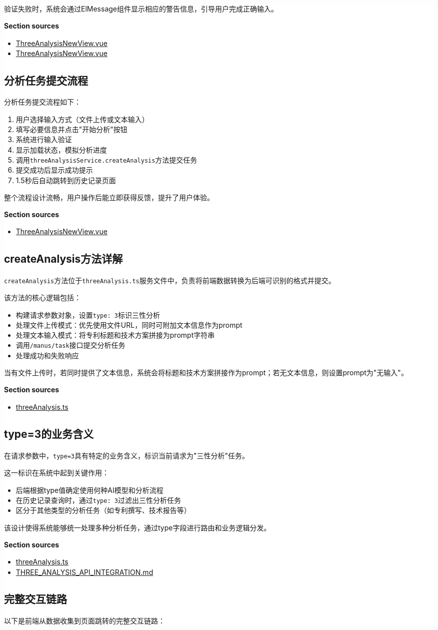 验证失败时，系统会通过ElMessage组件显示相应的警告信息，引导用户完成正确输入。

**Section sources**
- [ThreeAnalysisNewView.vue](file://src/views/three-analysis/ThreeAnalysisNewView.vue#L170-L185)
- [ThreeAnalysisNewView.vue](file://src/views/three-analysis/ThreeAnalysisNewView.vue#L250-L255)

## 分析任务提交流程
分析任务提交流程如下：

1. 用户选择输入方式（文件上传或文本输入）
2. 填写必要信息并点击"开始分析"按钮
3. 系统进行输入验证
4. 显示加载状态，模拟分析进度
5. 调用`threeAnalysisService.createAnalysis`方法提交任务
6. 提交成功后显示成功提示
7. 1.5秒后自动跳转到历史记录页面

整个流程设计流畅，用户操作后能立即获得反馈，提升了用户体验。

**Section sources**
- [ThreeAnalysisNewView.vue](file://src/views/three-analysis/ThreeAnalysisNewView.vue#L240-L290)

## createAnalysis方法详解
`createAnalysis`方法位于`threeAnalysis.ts`服务文件中，负责将前端数据转换为后端可识别的格式并提交。

该方法的核心逻辑包括：
- 构建请求参数对象，设置`type: 3`标识三性分析
- 处理文件上传模式：优先使用文件URL，同时可附加文本信息作为prompt
- 处理文本输入模式：将专利标题和技术方案拼接为prompt字符串
- 调用`/manus/task`接口提交分析任务
- 处理成功和失败响应

当有文件上传时，若同时提供了文本信息，系统会将标题和技术方案拼接作为prompt；若无文本信息，则设置prompt为"无输入"。

**Section sources**
- [threeAnalysis.ts](file://src/services/threeAnalysis.ts#L294-L331)

## type=3的业务含义
在请求参数中，`type=3`具有特定的业务含义，标识当前请求为"三性分析"任务。

这一标识在系统中起到关键作用：
- 后端根据type值确定使用何种AI模型和分析流程
- 在历史记录查询时，通过`type: 3`过滤出三性分析任务
- 区分于其他类型的分析任务（如专利撰写、技术报告等）

该设计使得系统能够统一处理多种分析任务，通过type字段进行路由和业务逻辑分发。

**Section sources**
- [threeAnalysis.ts](file://src/services/threeAnalysis.ts#L295)
- [THREE_ANALYSIS_API_INTEGRATION.md](file://THREE_ANALYSIS_API_INTEGRATION.md#L15)

## 完整交互链路
以下是前端从数据收集到页面跳转的完整交互链路：
